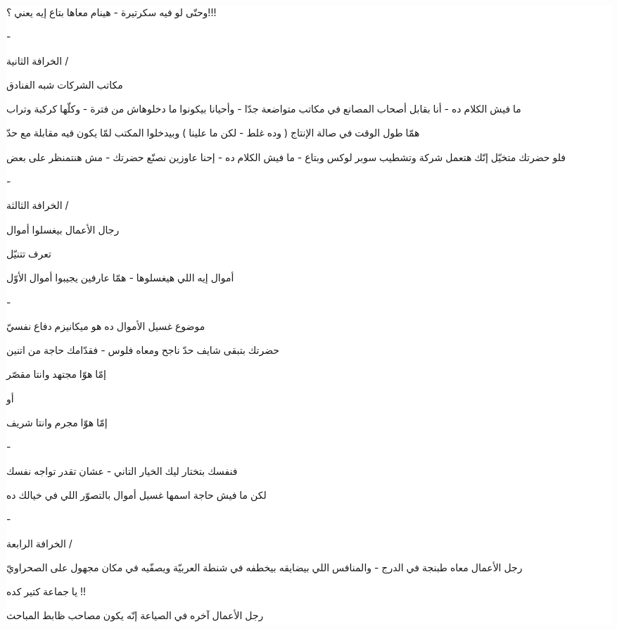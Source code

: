 وحتّى لو فيه سكرتيرة - هينام معاها بتاع إيه يعني
؟!!!

\-

الخرافة الثانية /

مكاتب الشركات شبه الفنادق

ما فيش الكلام ده - أنا بقابل أصحاب المصانع في مكاتب
متواضعة جدّا - وأحيانا بيكونوا ما دخلوهاش من فترة - وكلّها كركبة
وتراب

همّا طول الوقت في صالة الإنتاج ( وده غلط - لكن ما علينا )
وبيدخلوا المكتب لمّا يكون فيه مقابلة مع حدّ

فلو حضرتك متخيّل إنّك هتعمل شركة وتشطيب سوبر لوكس وبتاع -
ما فيش الكلام ده - إحنا عاوزين نصنّع حضرتك - مش هنتمنظر على بعض

\-

الخرافة الثالثة /

رجال الأعمال بيغسلوا أموال

تعرف تتنيّل

أموال إيه اللي هيغسلوها - همّا عارفين يجيبوا أموال
الأوّل

\-

موضوع غسيل الأموال ده هو ميكانيزم دفاع نفسيّ

حضرتك بتبقى شايف حدّ ناجح ومعاه فلوس - فقدّامك حاجة من
اتنين

إمّا هوّا مجتهد وانتا مقصّر

أو

إمّا هوّا مجرم وانتا شريف

\-

فنفسك بتختار ليك الخيار التاني - عشان تقدر تواجه
نفسك

لكن ما فيش حاجة اسمها غسيل أموال بالتصوّر اللي في خيالك
ده

\-

الخرافة الرابعة /

رجل الأعمال معاه طبنجة في الدرج - والمنافس اللي بيضايقه
بيخطفه في شنطة العربيّة ويصفّيه في مكان مجهول على الصحراويّ

يا جماعة كتير كده !!

رجل الأعمال آخره في الصياعة إنّه يكون مصاحب ظابط
المباحث
